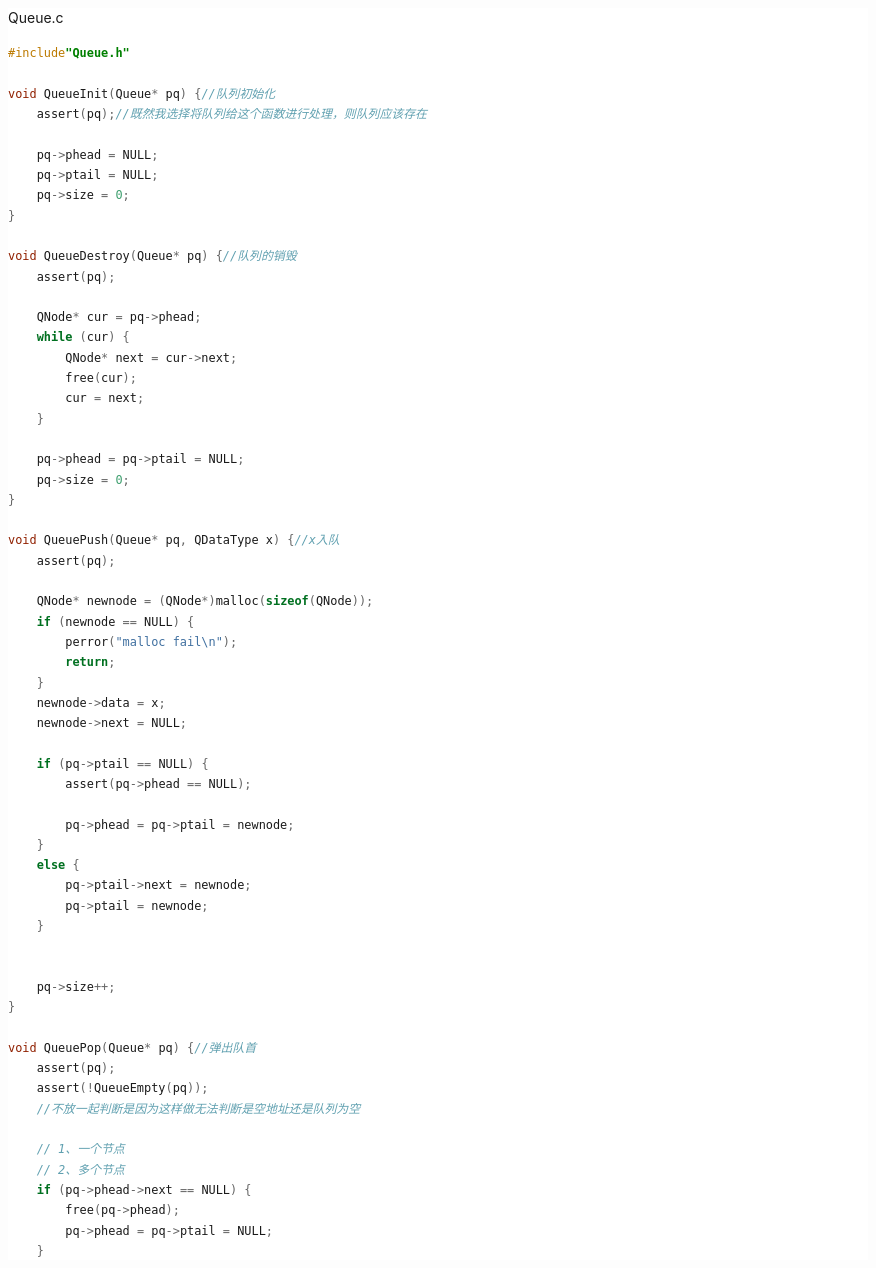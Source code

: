 

Queue.c

```c
#include"Queue.h"

void QueueInit(Queue* pq) {//队列初始化
	assert(pq);//既然我选择将队列给这个函数进行处理，则队列应该存在

	pq->phead = NULL;
	pq->ptail = NULL;
	pq->size = 0;
}

void QueueDestroy(Queue* pq) {//队列的销毁
	assert(pq);

	QNode* cur = pq->phead;
	while (cur) {
		QNode* next = cur->next;
		free(cur);
		cur = next;
	}

	pq->phead = pq->ptail = NULL;
	pq->size = 0;
}

void QueuePush(Queue* pq, QDataType x) {//x入队
	assert(pq);

	QNode* newnode = (QNode*)malloc(sizeof(QNode));
	if (newnode == NULL) {
		perror("malloc fail\n");
		return;
	}
	newnode->data = x;
	newnode->next = NULL;

	if (pq->ptail == NULL) {
		assert(pq->phead == NULL);

		pq->phead = pq->ptail = newnode;
	}
	else {
		pq->ptail->next = newnode;
		pq->ptail = newnode;
	}


	pq->size++;
}

void QueuePop(Queue* pq) {//弹出队首
	assert(pq);
	assert(!QueueEmpty(pq));
	//不放一起判断是因为这样做无法判断是空地址还是队列为空

	// 1、一个节点
	// 2、多个节点
	if (pq->phead->next == NULL) {
		free(pq->phead);
		pq->phead = pq->ptail = NULL;
	}
```
